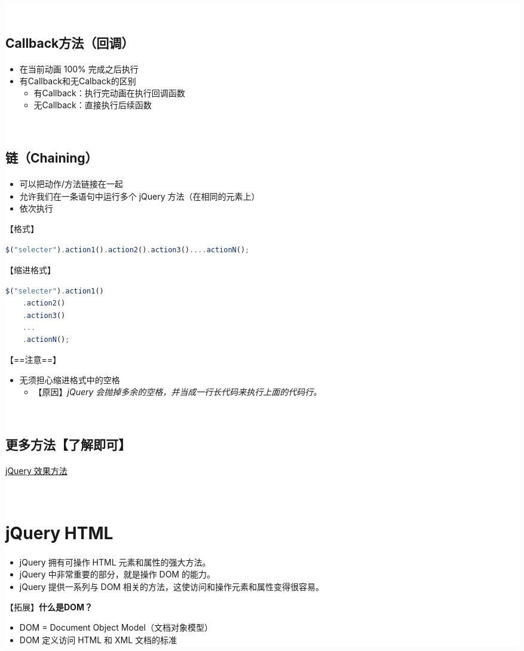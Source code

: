 <br>

## Callback方法（回调）

* 在当前动画 100% 完成之后执行
* 有Callback和无Calback的区别
  * 有Callback：执行完动画在执行回调函数
  * 无Callback：直接执行后续函数

<br>

## 链（Chaining）

* 可以把动作/方法链接在一起
* 允许我们在一条语句中运行多个 jQuery 方法（在相同的元素上）
* 依次执行

【格式】

````javascript
$("selecter").action1().action2().action3()....actionN();
````

【缩进格式】

````javascript
$("selecter").action1()
    .action2()
    .action3()
    ...
    .actionN();
````

【==注意==】

* 无须担心缩进格式中的空格
  * 【原因】*jQuery 会抛掉多余的空格，并当成一行长代码来执行上面的代码行。*

<br>

## 更多方法【了解即可】

[jQuery 效果方法](https://www.runoob.com/jquery/jquery-ref-effects.html)

<br>

# jQuery HTML

* jQuery 拥有可操作 HTML 元素和属性的强大方法。
* jQuery 中非常重要的部分，就是操作 DOM 的能力。
* jQuery 提供一系列与 DOM 相关的方法，这使访问和操作元素和属性变得很容易。

【拓展】**什么是DOM？**

* DOM = Document Object Model（文档对象模型）
* DOM 定义访问 HTML 和 XML 文档的标准
